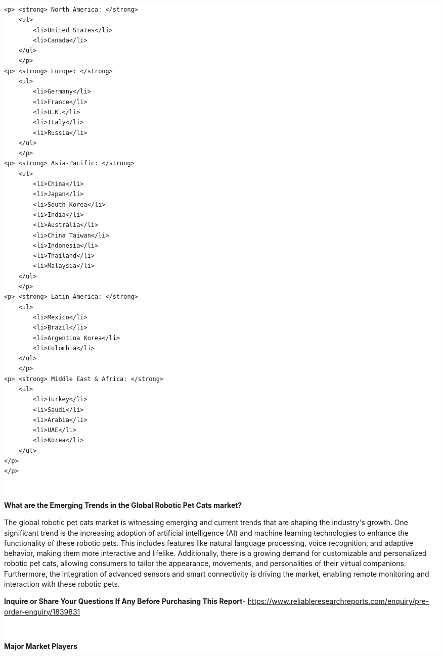     <p> <strong> North America: </strong>
        <ul>
            <li>United States</li>
            <li>Canada</li>
        </ul>
        </p> 
    <p> <strong> Europe: </strong>
        <ul>
            <li>Germany</li>
            <li>France</li>
            <li>U.K.</li>
            <li>Italy</li>
            <li>Russia</li>
        </ul>
        </p> 
    <p> <strong> Asia-Pacific: </strong>
        <ul>
            <li>China</li>
            <li>Japan</li>
            <li>South Korea</li>
            <li>India</li>
            <li>Australia</li>
            <li>China Taiwan</li>
            <li>Indonesia</li>
            <li>Thailand</li>
            <li>Malaysia</li>
        </ul>
        </p> 
    <p> <strong> Latin America: </strong>
        <ul>
            <li>Mexico</li>
            <li>Brazil</li>
            <li>Argentina Korea</li>
            <li>Colombia</li>
        </ul>
        </p> 
    <p> <strong> Middle East & Africa: </strong>
        <ul>
            <li>Turkey</li>
            <li>Saudi</li>
            <li>Arabia</li>
            <li>UAE</li>
            <li>Korea</li>
        </ul>
    </p>
    </p>
<p>&nbsp;</p>
<p><strong>What are the Emerging Trends in the Global Robotic Pet Cats market?</strong></p>
<p><p>The global robotic pet cats market is witnessing emerging and current trends that are shaping the industry's growth. One significant trend is the increasing adoption of artificial intelligence (AI) and machine learning technologies to enhance the functionality of these robotic pets. This includes features like natural language processing, voice recognition, and adaptive behavior, making them more interactive and lifelike. Additionally, there is a growing demand for customizable and personalized robotic pet cats, allowing consumers to tailor the appearance, movements, and personalities of their virtual companions. Furthermore, the integration of advanced sensors and smart connectivity is driving the market, enabling remote monitoring and interaction with these robotic pets.</p></p>
<p><strong>Inquire or Share Your Questions If Any Before Purchasing This Report</strong>- <a href="https://www.reliableresearchreports.com/enquiry/pre-order-enquiry/1839831">https://www.reliableresearchreports.com/enquiry/pre-order-enquiry/1839831</a></p>
<p>&nbsp;</p>
<p><strong>Major Market Players</strong></p>